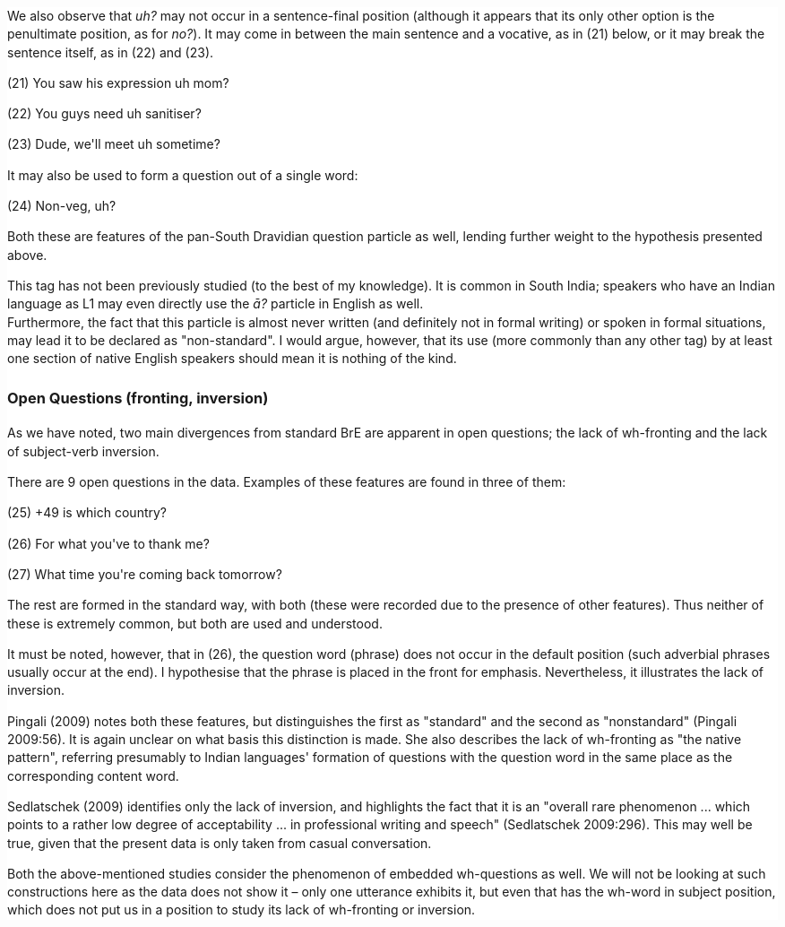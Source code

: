 We also observe that *uh?* may not occur in a sentence-final position (although it appears that its only other option is the penultimate position, as for *no?*). It may come in between the main sentence and a vocative, as in (21) below, or it may break the sentence itself, as in (22) and (23).  

(21) You saw his expression uh mom?  

(22) You guys need uh sanitiser?  

(23) Dude, we'll meet uh sometime?  

It may also be used to form a question out of a single word:  

(24) Non-veg, uh?  

Both these are features of the pan-South Dravidian question particle as well, lending further weight to the hypothesis presented above.  

This tag has not been previously studied (to the best of my knowledge). It is common in South India; speakers who have an Indian language as L1 may even directly use the *ā?* particle in English as well.  
Furthermore, the fact that this particle is almost never written (and definitely not in formal writing) or spoken in formal situations, may lead it to be declared as "non-standard". I would argue, however, that its use (more commonly than any other tag) by at least one section of native English speakers should mean it is nothing of the kind.

### Open Questions (fronting, inversion)
As we have noted, two main divergences from standard BrE are apparent in open questions; the lack of wh-fronting and the lack of subject-verb inversion.  

There are 9 open questions in the data. Examples of these features are found in three of them:

(25) +49 is which country?  

(26) For what you've to thank me?  

(27) What time you're coming back tomorrow?  

The rest are formed in the standard way, with both (these were recorded due to the presence of other features). Thus neither of these is extremely common, but both are used and understood.  

It must be noted, however, that in (26), the question word (phrase) does not occur in the default position (such adverbial phrases usually occur at the end). I hypothesise that the phrase is placed in the front for emphasis. Nevertheless, it illustrates the lack of inversion.  

Pingali (2009) notes both these features, but distinguishes the first as "standard" and the second as "nonstandard" (Pingali 2009:56). It is again unclear on what basis this distinction is made. She also describes the lack of wh-fronting as "the native pattern", referring presumably to Indian languages' formation of questions with the question word in the same place as the corresponding content word.  

Sedlatschek (2009) identifies only the lack of inversion, and highlights the fact that it is an "overall rare phenomenon ... which points to a rather low degree of acceptability ... in professional writing and speech" (Sedlatschek 2009:296). This may well be true, given that the present data is only taken from casual conversation.  

Both the above-mentioned studies consider the phenomenon of embedded wh-questions as well. We will not be looking at such constructions here as the data does not show it – only one utterance exhibits it, but even that has the wh-word in subject position, which does not put us in a position to study its lack of wh-fronting or inversion.  
